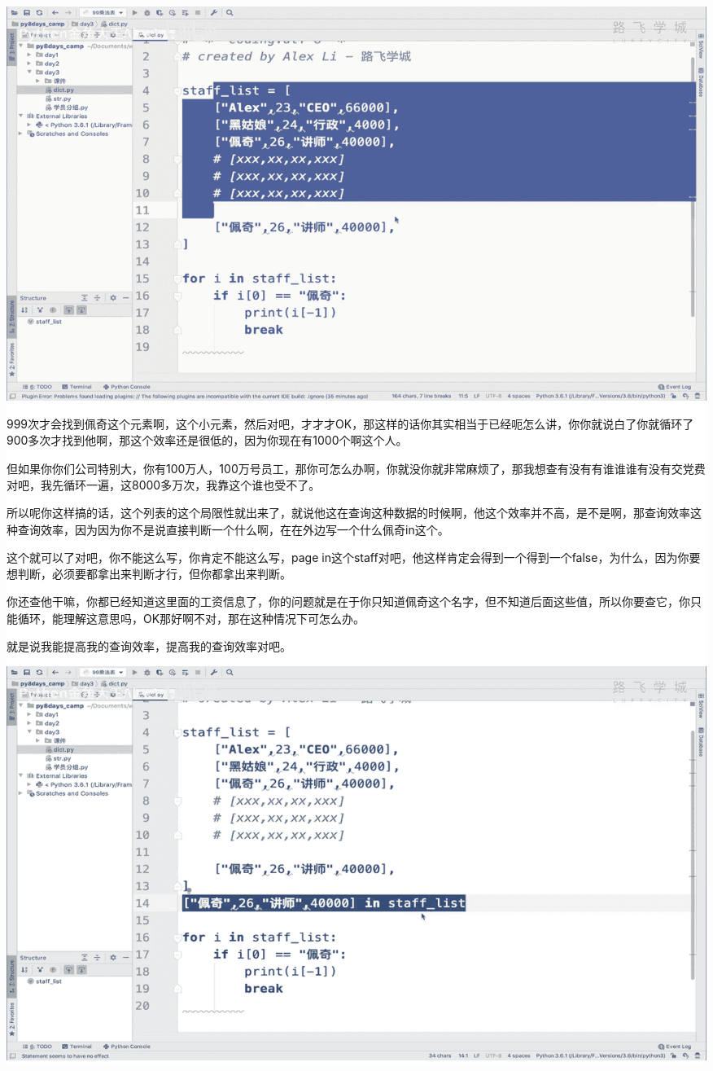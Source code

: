 ![](img/50b435274fac75b954559c0751088802_9.png)

999次才会找到佩奇这个元素啊，这个小元素，然后对吧，才才才OK，那这样的话你其实相当于已经呃怎么讲，你你就说白了你就循环了900多次才找到他啊，那这个效率还是很低的，因为你现在有1000个啊这个人。

但如果你你们公司特别大，你有100万人，100万号员工，那你可怎么办啊，你就没你就非常麻烦了，那我想查有没有有谁谁谁有没有交党费对吧，我先循环一遍，这8000多万次，我靠这个谁也受不了。

所以呢你这样搞的话，这个列表的这个局限性就出来了，就说他这在查询这种数据的时候啊，他这个效率并不高，是不是啊，那查询效率这种查询效率，因为因为你不是说直接判断一个什么啊，在在外边写一个什么佩奇in这个。

这个就可以了对吧，你不能这么写，你肯定不能这么写，page in这个staff对吧，他这样肯定会得到一个得到一个false，为什么，因为你要想判断，必须要都拿出来判断才行，但你都拿出来判断。

你还查他干嘛，你都已经知道这里面的工资信息了，你的问题就是在于你只知道佩奇这个名字，但不知道后面这些值，所以你要查它，你只能循环，能理解这意思吗，OK那好啊不对，那在这种情况下可怎么办。

就是说我能提高我的查询效率，提高我的查询效率对吧。

![](img/50b435274fac75b954559c0751088802_11.png)
